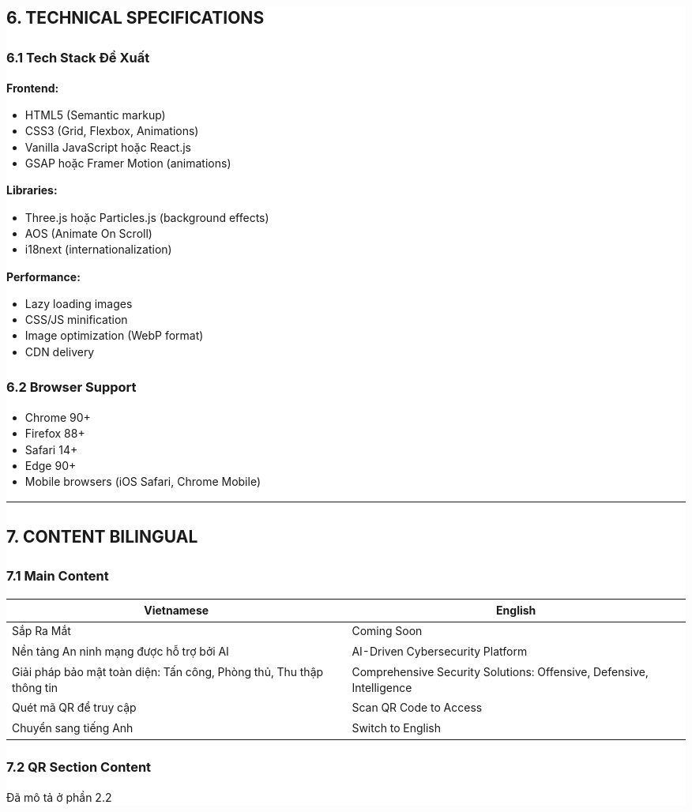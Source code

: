 
## 6. TECHNICAL SPECIFICATIONS

### 6.1 Tech Stack Đề Xuất

**Frontend:**
- HTML5 (Semantic markup)
- CSS3 (Grid, Flexbox, Animations)
- Vanilla JavaScript hoặc React.js
- GSAP hoặc Framer Motion (animations)

**Libraries:**
- Three.js hoặc Particles.js (background effects)
- AOS (Animate On Scroll)
- i18next (internationalization)

**Performance:**
- Lazy loading images
- CSS/JS minification
- Image optimization (WebP format)
- CDN delivery

### 6.2 Browser Support

- Chrome 90+
- Firefox 88+
- Safari 14+
- Edge 90+
- Mobile browsers (iOS Safari, Chrome Mobile)

---

## 7. CONTENT BILINGUAL

### 7.1 Main Content

| Vietnamese | English |
|------------|---------|
| Sắp Ra Mắt | Coming Soon |
| Nền tảng An ninh mạng được hỗ trợ bởi AI | AI-Driven Cybersecurity Platform |
| Giải pháp bảo mật toàn diện: Tấn công, Phòng thủ, Thu thập thông tin | Comprehensive Security Solutions: Offensive, Defensive, Intelligence |
| Quét mã QR để truy cập | Scan QR Code to Access |
| Chuyển sang tiếng Anh | Switch to English |

### 7.2 QR Section Content

Đã mô tả ở phần 2.2

